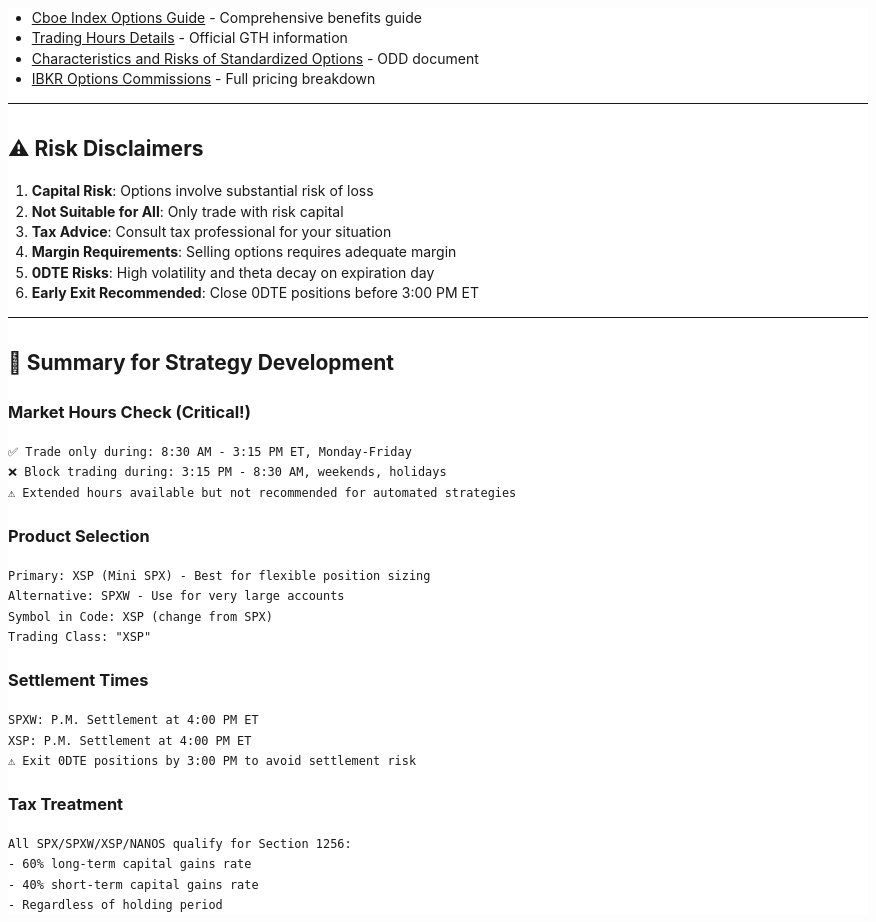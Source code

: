 - [Cboe Index Options Guide](https://cdn.cboe.com/resources/spx/Cboe_IndexOptionsGuide_Digital.pdf) - Comprehensive benefits guide
- [Trading Hours Details](https://go.cboe.com/24x5) - Official GTH information
- [Characteristics and Risks of Standardized Options](https://www.theocc.com/about/publications/character-risks.jsp) - ODD document
- [IBKR Options Commissions](https://www.interactivebrokers.com/en/pricing/commissions-options.php) - Full pricing breakdown

---

## ⚠️ Risk Disclaimers

1. **Capital Risk**: Options involve substantial risk of loss
2. **Not Suitable for All**: Only trade with risk capital
3. **Tax Advice**: Consult tax professional for your situation
4. **Margin Requirements**: Selling options requires adequate margin
5. **0DTE Risks**: High volatility and theta decay on expiration day
6. **Early Exit Recommended**: Close 0DTE positions before 3:00 PM ET

---

## 📝 Summary for Strategy Development

### Market Hours Check (Critical!)
```
✅ Trade only during: 8:30 AM - 3:15 PM ET, Monday-Friday
❌ Block trading during: 3:15 PM - 8:30 AM, weekends, holidays
⚠️ Extended hours available but not recommended for automated strategies
```

### Product Selection
```
Primary: XSP (Mini SPX) - Best for flexible position sizing
Alternative: SPXW - Use for very large accounts
Symbol in Code: XSP (change from SPX)
Trading Class: "XSP"
```

### Settlement Times
```
SPXW: P.M. Settlement at 4:00 PM ET
XSP: P.M. Settlement at 4:00 PM ET
⚠️ Exit 0DTE positions by 3:00 PM to avoid settlement risk
```

### Tax Treatment
```
All SPX/SPXW/XSP/NANOS qualify for Section 1256:
- 60% long-term capital gains rate
- 40% short-term capital gains rate
- Regardless of holding period
```
